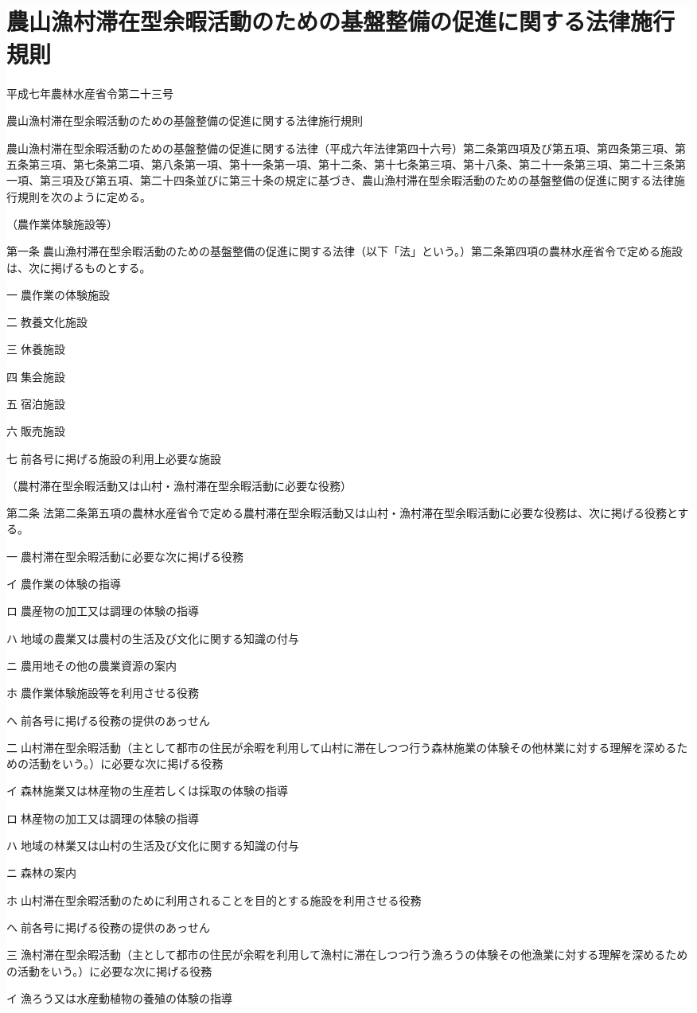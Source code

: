 # 農山漁村滞在型余暇活動のための基盤整備の促進に関する法律施行規則

平成七年農林水産省令第二十三号

農山漁村滞在型余暇活動のための基盤整備の促進に関する法律施行規則

農山漁村滞在型余暇活動のための基盤整備の促進に関する法律（平成六年法律第四十六号）第二条第四項及び第五項、第四条第三項、第五条第三項、第七条第二項、第八条第一項、第十一条第一項、第十二条、第十七条第三項、第十八条、第二十一条第三項、第二十三条第一項、第三項及び第五項、第二十四条並びに第三十条の規定に基づき、農山漁村滞在型余暇活動のための基盤整備の促進に関する法律施行規則を次のように定める。

（農作業体験施設等）

第一条 農山漁村滞在型余暇活動のための基盤整備の促進に関する法律（以下「法」という。）第二条第四項の農林水産省令で定める施設は、次に掲げるものとする。

一 農作業の体験施設

二 教養文化施設

三 休養施設

四 集会施設

五 宿泊施設

六 販売施設

七 前各号に掲げる施設の利用上必要な施設

（農村滞在型余暇活動又は山村・漁村滞在型余暇活動に必要な役務）

第二条 法第二条第五項の農林水産省令で定める農村滞在型余暇活動又は山村・漁村滞在型余暇活動に必要な役務は、次に掲げる役務とする。

一 農村滞在型余暇活動に必要な次に掲げる役務

イ 農作業の体験の指導

ロ 農産物の加工又は調理の体験の指導

ハ 地域の農業又は農村の生活及び文化に関する知識の付与

ニ 農用地その他の農業資源の案内

ホ 農作業体験施設等を利用させる役務

ヘ 前各号に掲げる役務の提供のあっせん

二 山村滞在型余暇活動（主として都市の住民が余暇を利用して山村に滞在しつつ行う森林施業の体験その他林業に対する理解を深めるための活動をいう。）に必要な次に掲げる役務

イ 森林施業又は林産物の生産若しくは採取の体験の指導

ロ 林産物の加工又は調理の体験の指導

ハ 地域の林業又は山村の生活及び文化に関する知識の付与

ニ 森林の案内

ホ 山村滞在型余暇活動のために利用されることを目的とする施設を利用させる役務

ヘ 前各号に掲げる役務の提供のあっせん

三 漁村滞在型余暇活動（主として都市の住民が余暇を利用して漁村に滞在しつつ行う漁ろうの体験その他漁業に対する理解を深めるための活動をいう。）に必要な次に掲げる役務

イ 漁ろう又は水産動植物の養殖の体験の指導
